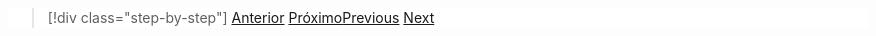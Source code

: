 > [!div class="step-by-step"]
> <span data-ttu-id="8102c-325">[Anterior](displaying-binary-data-in-the-data-web-controls-cs.md)
> [Próximo](updating-and-deleting-existing-binary-data-cs.md)</span><span class="sxs-lookup"><span data-stu-id="8102c-325">[Previous](displaying-binary-data-in-the-data-web-controls-cs.md)
[Next](updating-and-deleting-existing-binary-data-cs.md)</span></span>
